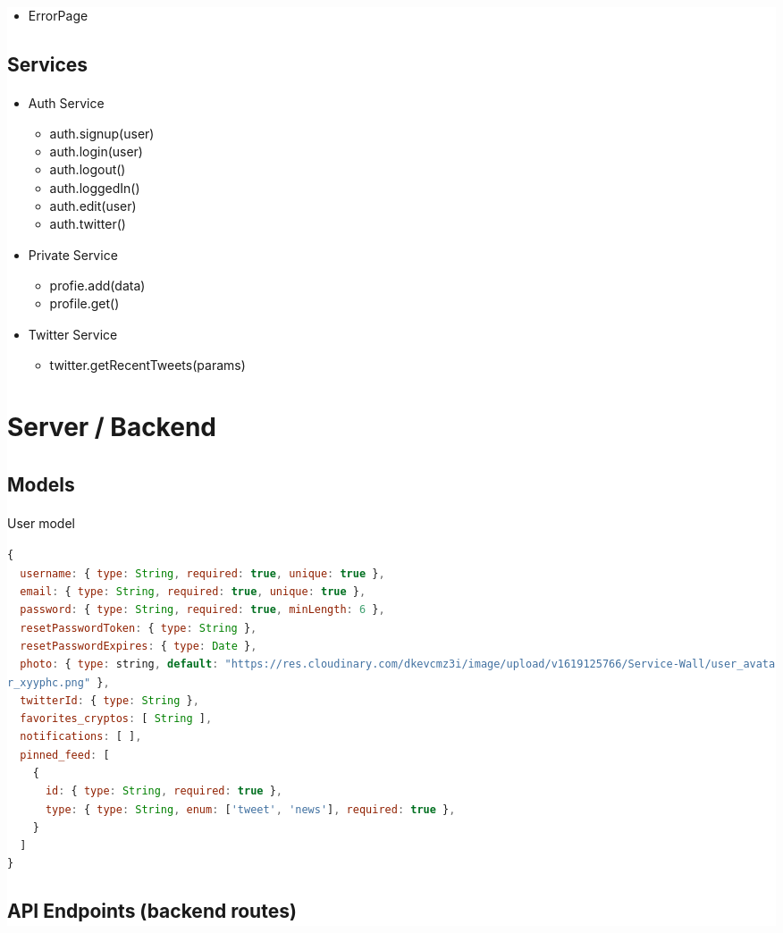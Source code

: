 - ErrorPage


## Services

- Auth Service
  - auth.signup(user)
  - auth.login(user)
  - auth.logout()
  - auth.loggedIn()
  - auth.edit(user)
  - auth.twitter()

- Private Service
  - profie.add(data)
  - profile.get()

- Twitter Service
  - twitter.getRecentTweets(params)
  



# Server / Backend

## Models

User model

```javascript
{
  username: { type: String, required: true, unique: true },
  email: { type: String, required: true, unique: true },
  password: { type: String, required: true, minLength: 6 },
  resetPasswordToken: { type: String },
  resetPasswordExpires: { type: Date },
  photo: { type: string, default: "https://res.cloudinary.com/dkevcmz3i/image/upload/v1619125766/Service-Wall/user_avatar_xyyphc.png" },
  twitterId: { type: String },
  favorites_cryptos: [ String ],
  notifications: [ ],
  pinned_feed: [
    {
      id: { type: String, required: true },
      type: { type: String, enum: ['tweet', 'news'], required: true },      
    }
  ]
}
```


## API Endpoints (backend routes)
